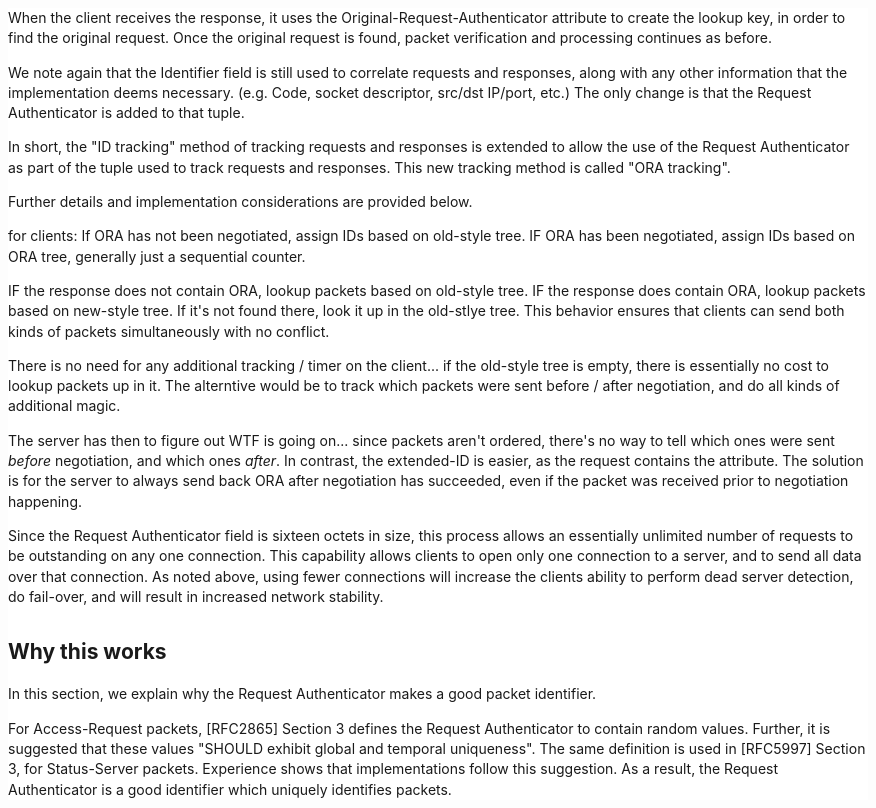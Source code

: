 When the client receives the response, it uses the
Original-Request-Authenticator attribute to create the lookup key, in
order to find the original request.  Once the original request is
found, packet verification and processing continues as before.

We note again that the Identifier field is still used to correlate
requests and responses, along with any other information that the
implementation deems necessary.  (e.g. Code, socket descriptor,
src/dst IP/port, etc.)  The only change is that the Request
Authenticator is added to that tuple.

In short, the "ID tracking" method of tracking requests and responses
is extended to allow the use of the Request Authenticator as part of
the tuple used to track requests and responses.  This new tracking
method is called "ORA tracking".

Further details and implementation considerations are provided below.

for clients: If ORA has not been negotiated, assign IDs based on
old-style tree. IF ORA has been negotiated, assign IDs based on ORA
tree, generally just a sequential counter.

IF the response does not contain ORA, lookup packets based on
old-style tree.  IF the response does contain ORA, lookup packets
based on new-style tree.  If it's not found there, look it up in the
old-stlye tree.  This behavior ensures that clients can send both
kinds of packets simultaneously with no conflict.

There is no need for any additional tracking / timer on the
client... if the old-style tree is empty, there is essentially no cost
to lookup packets up in it.  The alterntive would be to track which
packets were sent before / after negotiation, and do all kinds of
additional magic.

The server has then to figure out WTF is going on... since packets
aren't ordered, there's no way to tell which ones were sent *before*
negotiation, and which ones *after*.  In contrast, the extended-ID is
easier, as the request contains the attribute.  The solution is for
the server to always send back ORA after negotiation has succeeded,
even if the packet was received prior to negotiation happening.

Since the Request Authenticator field is sixteen octets in size, this
process allows an essentially unlimited number of requests to be
outstanding on any one connection.  This capability allows clients to
open only one connection to a server, and to send all data over that
connection.  As noted above, using fewer connections will increase the
clients ability to perform dead server detection, do fail-over, and
will result in increased network stability.

## Why this works

In this section, we explain why the Request Authenticator makes a good
packet identifier.

For Access-Request packets, [RFC2865] Section 3 defines the Request
Authenticator to contain random values.  Further, it is suggested that
these values "SHOULD exhibit global and temporal uniqueness".  The
same definition is used in [RFC5997] Section 3, for Status-Server
packets.  Experience shows that implementations follow this
suggestion.  As a result, the Request Authenticator is a good
identifier which uniquely identifies packets.
